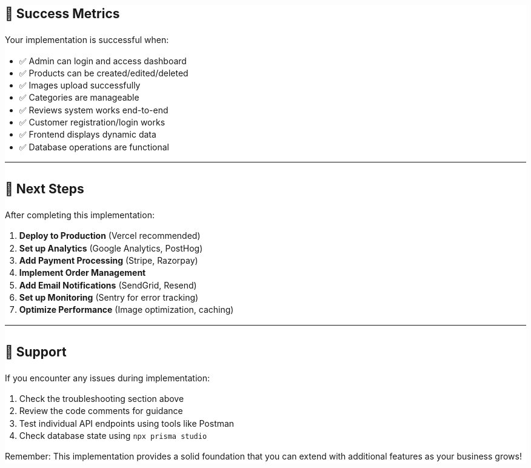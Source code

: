 
## 🎉 Success Metrics

Your implementation is successful when:

- ✅ Admin can login and access dashboard
- ✅ Products can be created/edited/deleted
- ✅ Images upload successfully
- ✅ Categories are manageable
- ✅ Reviews system works end-to-end
- ✅ Customer registration/login works
- ✅ Frontend displays dynamic data
- ✅ Database operations are functional

---

## 📱 Next Steps

After completing this implementation:

1. **Deploy to Production** (Vercel recommended)
2. **Set up Analytics** (Google Analytics, PostHog)
3. **Add Payment Processing** (Stripe, Razorpay)
4. **Implement Order Management**
5. **Add Email Notifications** (SendGrid, Resend)
6. **Set up Monitoring** (Sentry for error tracking)
7. **Optimize Performance** (Image optimization, caching)

---

## 🤝 Support

If you encounter any issues during implementation:

1. Check the troubleshooting section above
2. Review the code comments for guidance
3. Test individual API endpoints using tools like Postman
4. Check database state using `npx prisma studio`

Remember: This implementation provides a solid foundation that you can extend with additional features as your business grows!
